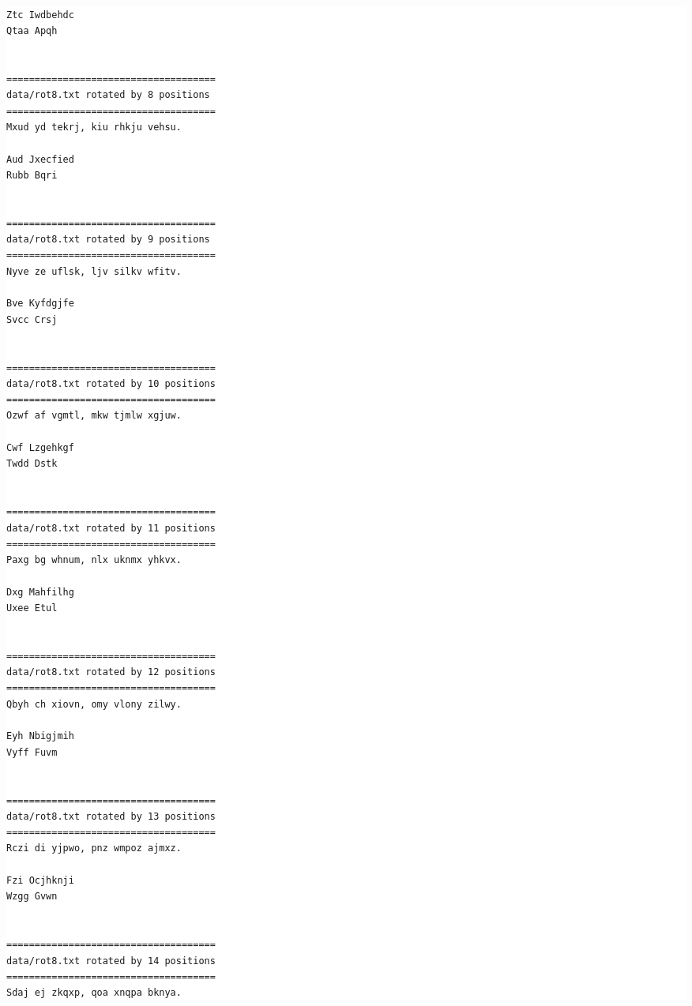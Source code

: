     Ztc Iwdbehdc
    Qtaa Apqh


    =====================================
    data/rot8.txt rotated by 8 positions
    =====================================
    Mxud yd tekrj, kiu rhkju vehsu.

    Aud Jxecfied
    Rubb Bqri


    =====================================
    data/rot8.txt rotated by 9 positions
    =====================================
    Nyve ze uflsk, ljv silkv wfitv.

    Bve Kyfdgjfe
    Svcc Crsj


    =====================================
    data/rot8.txt rotated by 10 positions
    =====================================
    Ozwf af vgmtl, mkw tjmlw xgjuw.

    Cwf Lzgehkgf
    Twdd Dstk


    =====================================
    data/rot8.txt rotated by 11 positions
    =====================================
    Paxg bg whnum, nlx uknmx yhkvx.

    Dxg Mahfilhg
    Uxee Etul


    =====================================
    data/rot8.txt rotated by 12 positions
    =====================================
    Qbyh ch xiovn, omy vlony zilwy.

    Eyh Nbigjmih
    Vyff Fuvm


    =====================================
    data/rot8.txt rotated by 13 positions
    =====================================
    Rczi di yjpwo, pnz wmpoz ajmxz.

    Fzi Ocjhknji
    Wzgg Gvwn


    =====================================
    data/rot8.txt rotated by 14 positions
    =====================================
    Sdaj ej zkqxp, qoa xnqpa bknya.
